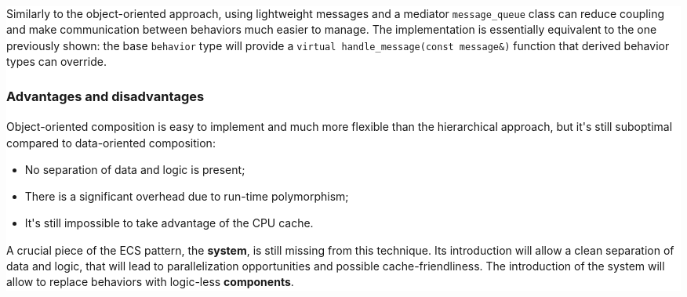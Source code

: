 Similarly to the object-oriented approach, using lightweight messages and a mediator `message_queue` class can reduce coupling and make communication between behaviors much easier to manage. The implementation is essentially equivalent to the one previously shown: the base `behavior` type will provide a `virtual handle_message(const message&)` function that derived behavior types can override.



### Advantages and disadvantages

Object-oriented composition is easy to implement and much more flexible than the hierarchical approach, but it's still suboptimal compared to data-oriented composition:

* No separation of data and logic is present;

* There is a significant overhead due to run-time polymorphism;

* It's still impossible to take advantage of the CPU cache.

A crucial piece of the ECS pattern, the **system**, is still missing from this technique. Its introduction will allow a clean separation of data and logic, that will lead to parallelization opportunities and possible cache-friendliness. The introduction of the system will allow to replace behaviors with logic-less **components**.



[^behaviors_vs_components]: the term **"behavior"** is being used instead of **"component"** in order to clearly distinguish the two concepts, as the former contains and handles logic, in contrast to the latter.